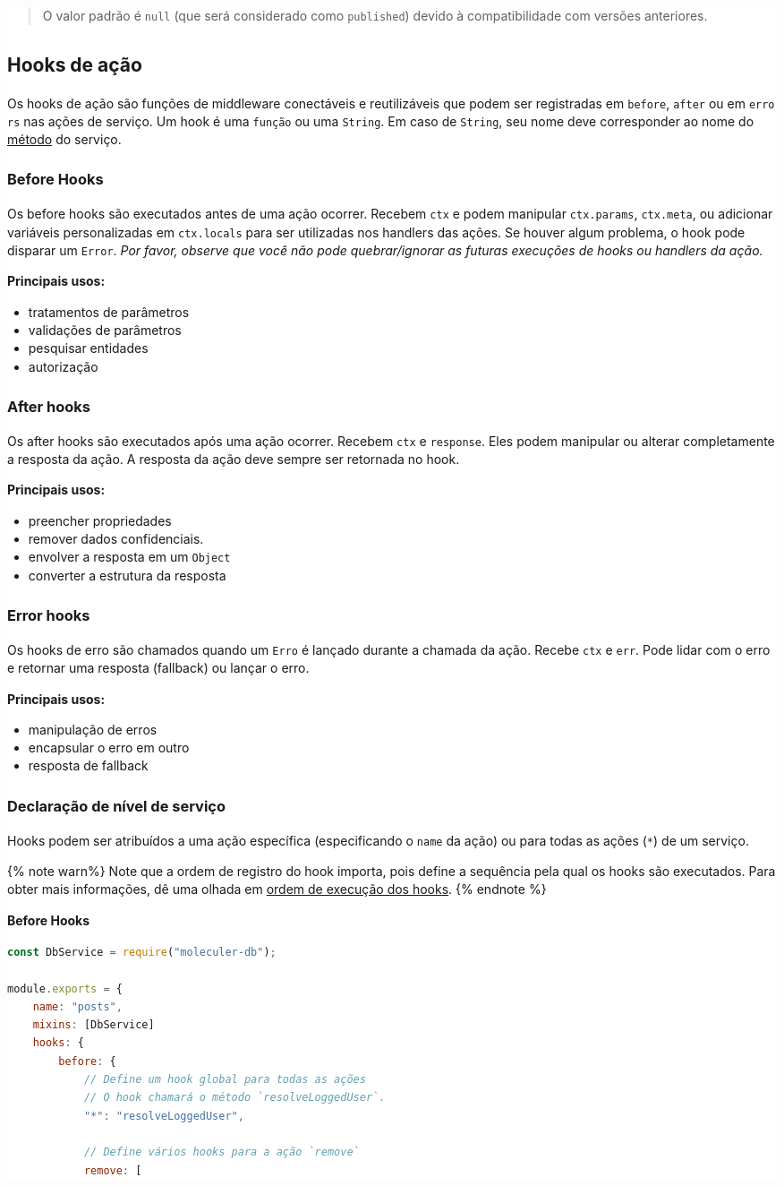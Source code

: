 > O valor padrão é `null` (que será considerado como `published`) devido à compatibilidade com versões anteriores.

## Hooks de ação
Os hooks de ação são funções de middleware conectáveis e reutilizáveis que podem ser registradas em `before`, `after` ou em `errors` nas ações de serviço. Um hook é uma `função` ou uma `String`. Em caso de `String`, seu nome deve corresponder ao nome do [método](services.html#Methods) do serviço.

### Before Hooks
Os before hooks são executados antes de uma ação ocorrer. Recebem `ctx` e podem manipular `ctx.params`, `ctx.meta`, ou adicionar variáveis personalizadas em `ctx.locals` para ser utilizadas nos handlers das ações. Se houver algum problema, o hook pode disparar um `Error`. _Por favor, observe que você não pode quebrar/ignorar as futuras execuções de hooks ou handlers da ação._

**Principais usos:**
- tratamentos de parâmetros
- validações de parâmetros
- pesquisar entidades
- autorização

### After hooks
Os after hooks são executados após uma ação ocorrer. Recebem `ctx` e `response`. Eles podem manipular ou alterar completamente a resposta da ação. A resposta da ação deve sempre ser retornada no hook.

**Principais usos:**
- preencher propriedades
- remover dados confidenciais.
- envolver a resposta em um `Object`
- converter a estrutura da resposta

### Error hooks
Os hooks de erro são chamados quando um `Erro` é lançado durante a chamada da ação. Recebe `ctx` e `err`. Pode lidar com o erro e retornar uma resposta (fallback) ou lançar o erro.

**Principais usos:**
- manipulação de erros
- encapsular o erro em outro
- resposta de fallback

### Declaração de nível de serviço
Hooks podem ser atribuídos a uma ação específica (especificando o `name` da ação) ou para todas as ações (`*`) de um serviço.

{% note warn%}
Note que a ordem de registro do hook importa, pois define a sequência pela qual os hooks são executados. Para obter mais informações, dê uma olhada em [ordem de execução dos hooks](#Execution-order).
{% endnote %}

**Before Hooks**

```js
const DbService = require("moleculer-db");

module.exports = {
    name: "posts",
    mixins: [DbService]
    hooks: {
        before: {
            // Define um hook global para todas as ações
            // O hook chamará o método `resolveLoggedUser`.
            "*": "resolveLoggedUser",

            // Define vários hooks para a ação `remove`
            remove: [
```